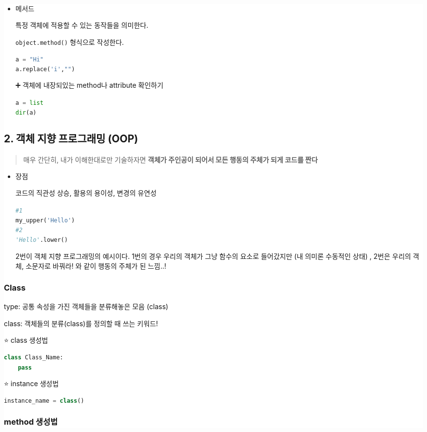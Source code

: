   

- 메서드

  특정 객체에 적용할 수 있는 동작들을 의미한다.

  `object.method()` 형식으로 작성한다.

  ```python
  a = "Hi"
  a.replace('i',"")
  ```

  :heavy_plus_sign: 객체에 내장되있는 method나 attribute 확인하기

  ```python
  a = list
  dir(a)
  ```

  

## 2. 객체 지향 프로그래밍 (OOP)

> 매우 간단히, 내가 이해한대로만 기술하자면 **객체가 주인공이 되어서 모든 행동의 주체가 되게 코드를 짠다**

- 장점

  코드의 직관성 상승, 활용의 용이성, 변경의 유연성

  ```python
  #1
  my_upper('Hello')
  #2
  'Hello'.lower()
  ```

  2번이 객체 지향 프로그래밍의 예시이다. 1번의 경우 우리의 객체가 그냥 함수의 요소로 들어갔지만 (내 의미론 수동적인 상태) , 2번은 우리의 객체, 소문자로 바꿔라! 와 같이 행동의 주체가 된 느낌..!

### Class

type: 공통 속성을 가진 객체들을 분류해놓은 모음 (class)

class: 객체들의 분류(class)를 정의할 때 쓰는 키워드!

:star: class 생성법

```python
class Class_Name:
    pass
```

 :star: instance 생성법

```python
instance_name = class()
```

###  method 생성법  
